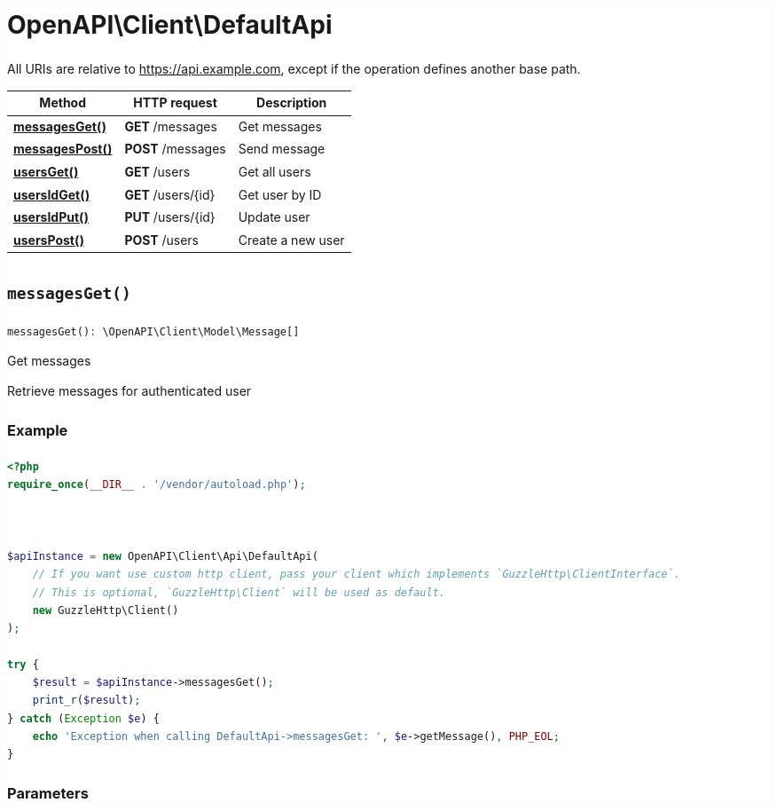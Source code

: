 # OpenAPI\Client\DefaultApi

All URIs are relative to https://api.example.com, except if the operation defines another base path.

| Method | HTTP request | Description |
| ------------- | ------------- | ------------- |
| [**messagesGet()**](DefaultApi.md#messagesGet) | **GET** /messages | Get messages |
| [**messagesPost()**](DefaultApi.md#messagesPost) | **POST** /messages | Send message |
| [**usersGet()**](DefaultApi.md#usersGet) | **GET** /users | Get all users |
| [**usersIdGet()**](DefaultApi.md#usersIdGet) | **GET** /users/{id} | Get user by ID |
| [**usersIdPut()**](DefaultApi.md#usersIdPut) | **PUT** /users/{id} | Update user |
| [**usersPost()**](DefaultApi.md#usersPost) | **POST** /users | Create a new user |


## `messagesGet()`

```php
messagesGet(): \OpenAPI\Client\Model\Message[]
```

Get messages

Retrieve messages for authenticated user

### Example

```php
<?php
require_once(__DIR__ . '/vendor/autoload.php');



$apiInstance = new OpenAPI\Client\Api\DefaultApi(
    // If you want use custom http client, pass your client which implements `GuzzleHttp\ClientInterface`.
    // This is optional, `GuzzleHttp\Client` will be used as default.
    new GuzzleHttp\Client()
);

try {
    $result = $apiInstance->messagesGet();
    print_r($result);
} catch (Exception $e) {
    echo 'Exception when calling DefaultApi->messagesGet: ', $e->getMessage(), PHP_EOL;
}
```

### Parameters
